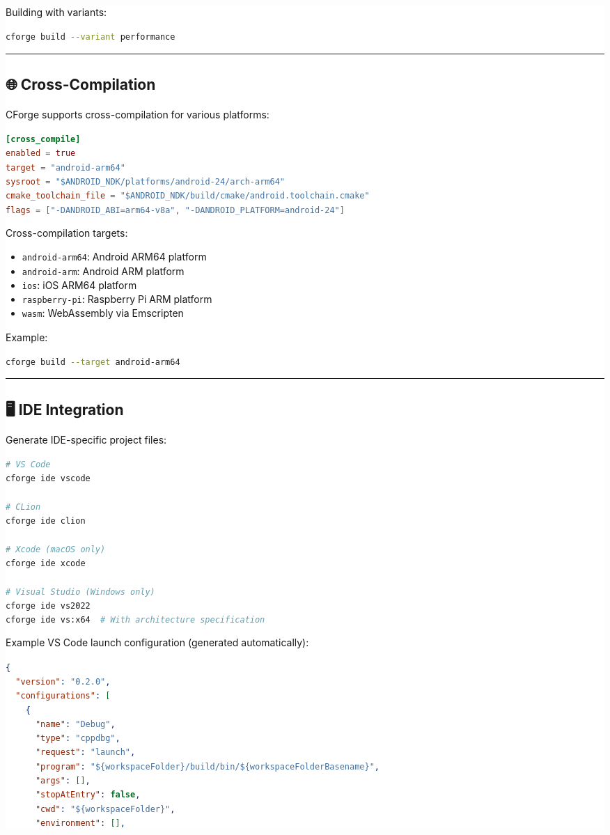 Building with variants:

```bash
cforge build --variant performance
```

---

## 🌐 Cross-Compilation

CForge supports cross-compilation for various platforms:

```toml
[cross_compile]
enabled = true
target = "android-arm64"
sysroot = "$ANDROID_NDK/platforms/android-24/arch-arm64"
cmake_toolchain_file = "$ANDROID_NDK/build/cmake/android.toolchain.cmake"
flags = ["-DANDROID_ABI=arm64-v8a", "-DANDROID_PLATFORM=android-24"]
```

Cross-compilation targets:
- `android-arm64`: Android ARM64 platform
- `android-arm`: Android ARM platform
- `ios`: iOS ARM64 platform
- `raspberry-pi`: Raspberry Pi ARM platform
- `wasm`: WebAssembly via Emscripten

Example:
```bash
cforge build --target android-arm64
```

---

## 🖥️ IDE Integration

Generate IDE-specific project files:

```bash
# VS Code
cforge ide vscode

# CLion
cforge ide clion

# Xcode (macOS only)
cforge ide xcode

# Visual Studio (Windows only)
cforge ide vs2022
cforge ide vs:x64  # With architecture specification
```

Example VS Code launch configuration (generated automatically):
```json
{
  "version": "0.2.0",
  "configurations": [
    {
      "name": "Debug",
      "type": "cppdbg",
      "request": "launch",
      "program": "${workspaceFolder}/build/bin/${workspaceFolderBasename}",
      "args": [],
      "stopAtEntry": false,
      "cwd": "${workspaceFolder}",
      "environment": [],
```